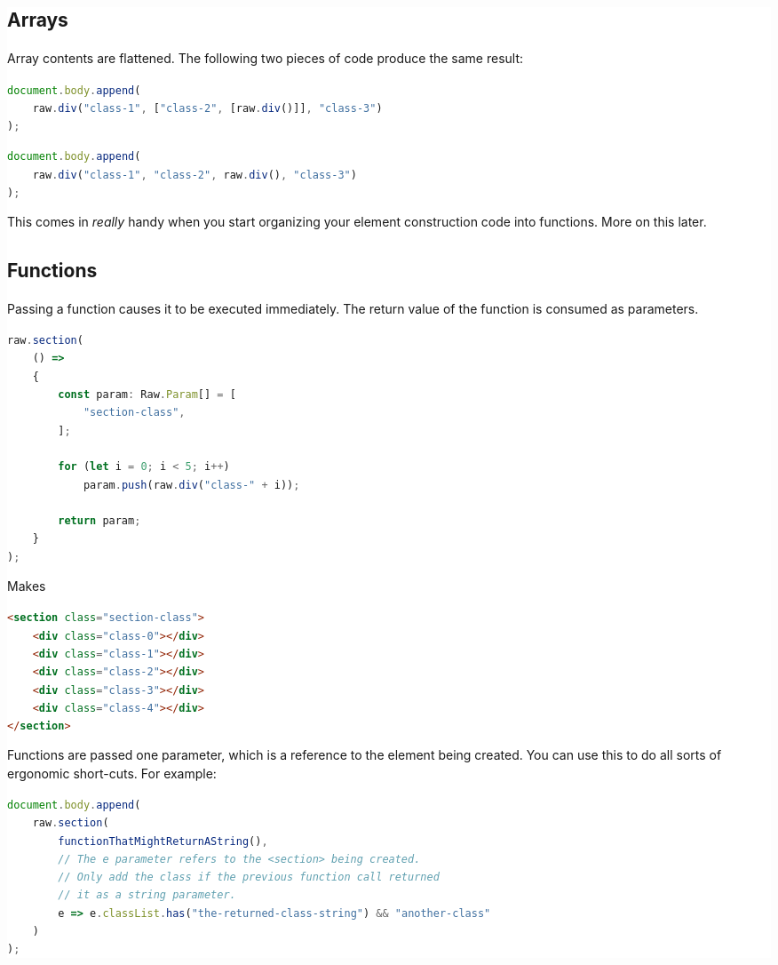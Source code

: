 ## Arrays

Array contents are flattened. The following two pieces of code produce the same result:

```typescript
document.body.append(
	raw.div("class-1", ["class-2", [raw.div()]], "class-3")
);
```
```typescript
document.body.append(
	raw.div("class-1", "class-2", raw.div(), "class-3")
);
```

This comes in *really* handy when you start organizing your element construction code into functions. More on this later.


## Functions

Passing a function causes it to be executed immediately. The return value of the function is consumed as parameters.

```typescript
raw.section(
	() =>
	{
		const param: Raw.Param[] = [
			"section-class",
		];
		
		for (let i = 0; i < 5; i++)
			param.push(raw.div("class-" + i));
		
		return param;
	}
);
```
Makes
```html
<section class="section-class">
	<div class="class-0"></div>
	<div class="class-1"></div>
	<div class="class-2"></div>
	<div class="class-3"></div>
	<div class="class-4"></div>
</section>
```

Functions are passed one parameter, which is a reference to the element being created. You can use this to do all sorts of ergonomic short-cuts. For example:

```typescript
document.body.append(
	raw.section(
		functionThatMightReturnAString(),
		// The e parameter refers to the <section> being created.
		// Only add the class if the previous function call returned
		// it as a string parameter.
		e => e.classList.has("the-returned-class-string") && "another-class"
	)
);
```
